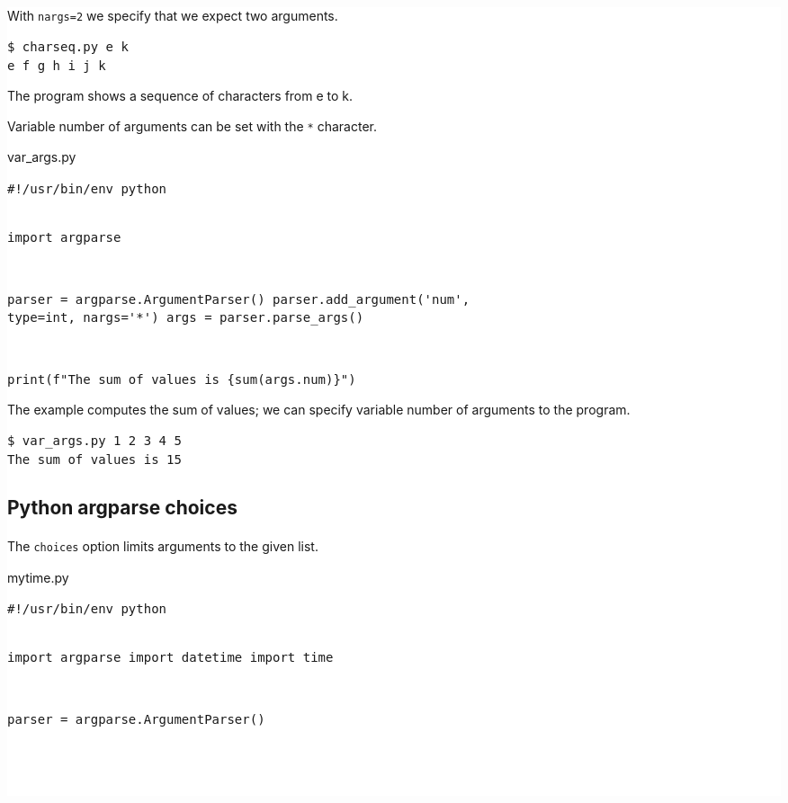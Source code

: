 <p>
With <code>nargs=2</code> we specify that we expect two arguments.
</p>

<pre class="compact">
$ charseq.py e k
e f g h i j k
</pre>

<p>
The program shows a sequence of characters from e to k.
</p>

<p>
Variable number of arguments can be set with the <code>*</code> character.
</p>

<div class="codehead">var_args.py</div>
<pre class="code">
#!/usr/bin/env python

import argparse


parser = argparse.ArgumentParser()
parser.add_argument('num', type=int, nargs='*')
args = parser.parse_args()

print(f"The sum of values is {sum(args.num)}")
</pre>

<p>
The example computes the sum of values; we can specify 
variable number of arguments to the program.
</p>

<pre class="compact">
$ var_args.py 1 2 3 4 5
The sum of values is 15
</pre>


<h2>Python argparse choices</h2>

<p>
The <code>choices</code> option limits arguments 
to the given list.
</p>

<div class="codehead">mytime.py</div>
<pre class="code">
#!/usr/bin/env python

import argparse
import datetime
import time


parser = argparse.ArgumentParser()
